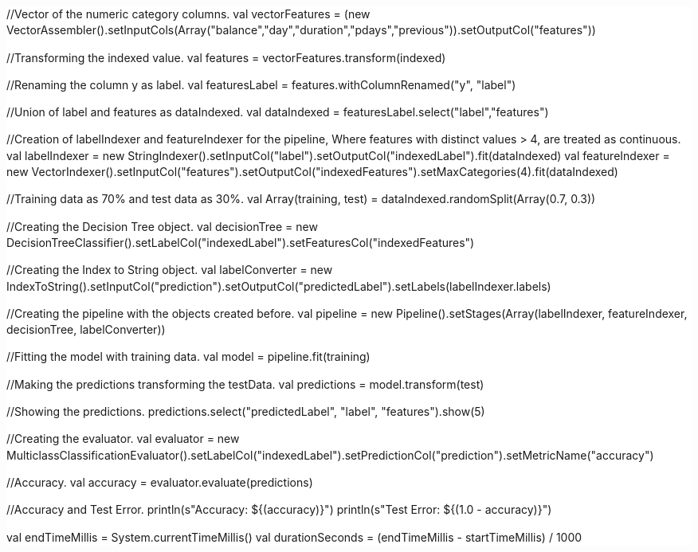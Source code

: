 //Vector of the numeric category columns.
val vectorFeatures = (new VectorAssembler().setInputCols(Array("balance","day","duration","pdays","previous")).setOutputCol("features"))

//Transforming the indexed value.
val features = vectorFeatures.transform(indexed)

//Renaming the column y as label.
val featuresLabel = features.withColumnRenamed("y", "label")

//Union of label and features as dataIndexed.
val dataIndexed = featuresLabel.select("label","features")

//Creation of labelIndexer and featureIndexer for the pipeline, Where features with distinct values > 4, are treated as continuous.
val labelIndexer = new StringIndexer().setInputCol("label").setOutputCol("indexedLabel").fit(dataIndexed)
val featureIndexer = new VectorIndexer().setInputCol("features").setOutputCol("indexedFeatures").setMaxCategories(4).fit(dataIndexed)

//Training data as 70% and test data as 30%.
val Array(training, test) = dataIndexed.randomSplit(Array(0.7, 0.3))

//Creating the Decision Tree object.
val decisionTree = new DecisionTreeClassifier().setLabelCol("indexedLabel").setFeaturesCol("indexedFeatures")

//Creating the Index to String object.
val labelConverter = new IndexToString().setInputCol("prediction").setOutputCol("predictedLabel").setLabels(labelIndexer.labels)

//Creating the pipeline with the objects created before.
val pipeline = new Pipeline().setStages(Array(labelIndexer, featureIndexer, decisionTree, labelConverter))

//Fitting the model with training data.
val model = pipeline.fit(training)

//Making the predictions transforming the testData.
val predictions = model.transform(test)

//Showing the predictions.
predictions.select("predictedLabel", "label", "features").show(5)

//Creating the evaluator.
val evaluator = new MulticlassClassificationEvaluator().setLabelCol("indexedLabel").setPredictionCol("prediction").setMetricName("accuracy")

//Accuracy.
val accuracy = evaluator.evaluate(predictions)

//Accuracy and Test Error.
println(s"Accuracy: ${(accuracy)}")
println(s"Test Error: ${(1.0 - accuracy)}")

val endTimeMillis = System.currentTimeMillis()
val durationSeconds = (endTimeMillis - startTimeMillis) / 1000
